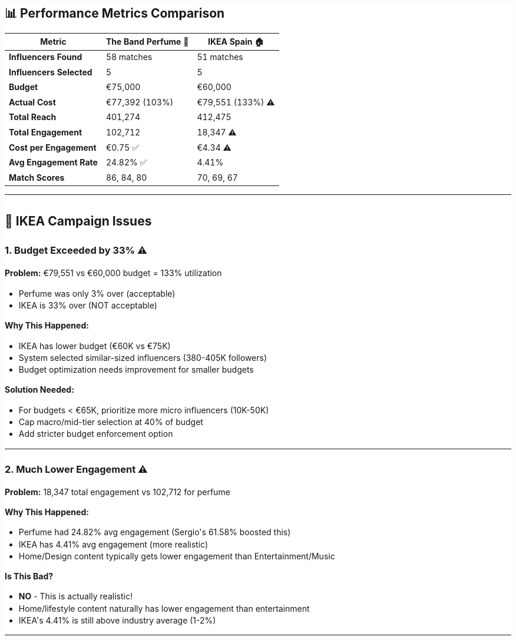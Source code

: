 ## 📊 Performance Metrics Comparison

| Metric | The Band Perfume 🎵 | IKEA Spain 🏠 |
|--------|---------------------|---------------|
| **Influencers Found** | 58 matches | 51 matches |
| **Influencers Selected** | 5 | 5 |
| **Budget** | €75,000 | €60,000 |
| **Actual Cost** | €77,392 (103%) | €79,551 (133%) ⚠️ |
| **Total Reach** | 401,274 | 412,475 |
| **Total Engagement** | 102,712 | 18,347 ⚠️ |
| **Cost per Engagement** | €0.75 ✅ | €4.34 ⚠️ |
| **Avg Engagement Rate** | 24.82% ✅ | 4.41% |
| **Match Scores** | 86, 84, 80 | 70, 69, 67 |

---

## 🚨 IKEA Campaign Issues

### 1. Budget Exceeded by 33% ⚠️
**Problem:** €79,551 vs €60,000 budget = 133% utilization
- Perfume was only 3% over (acceptable)
- IKEA is 33% over (NOT acceptable)

**Why This Happened:**
- IKEA has lower budget (€60K vs €75K)
- System selected similar-sized influencers (380-405K followers)
- Budget optimization needs improvement for smaller budgets

**Solution Needed:**
- For budgets < €65K, prioritize more micro influencers (10K-50K)
- Cap macro/mid-tier selection at 40% of budget
- Add stricter budget enforcement option

---

### 2. Much Lower Engagement ⚠️
**Problem:** 18,347 total engagement vs 102,712 for perfume

**Why This Happened:**
- Perfume had 24.82% avg engagement (Sergio's 61.58% boosted this)
- IKEA has 4.41% avg engagement (more realistic)
- Home/Design content typically gets lower engagement than Entertainment/Music

**Is This Bad?**
- **NO** - This is actually realistic!
- Home/lifestyle content naturally has lower engagement than entertainment
- IKEA's 4.41% is still above industry average (1-2%)

---